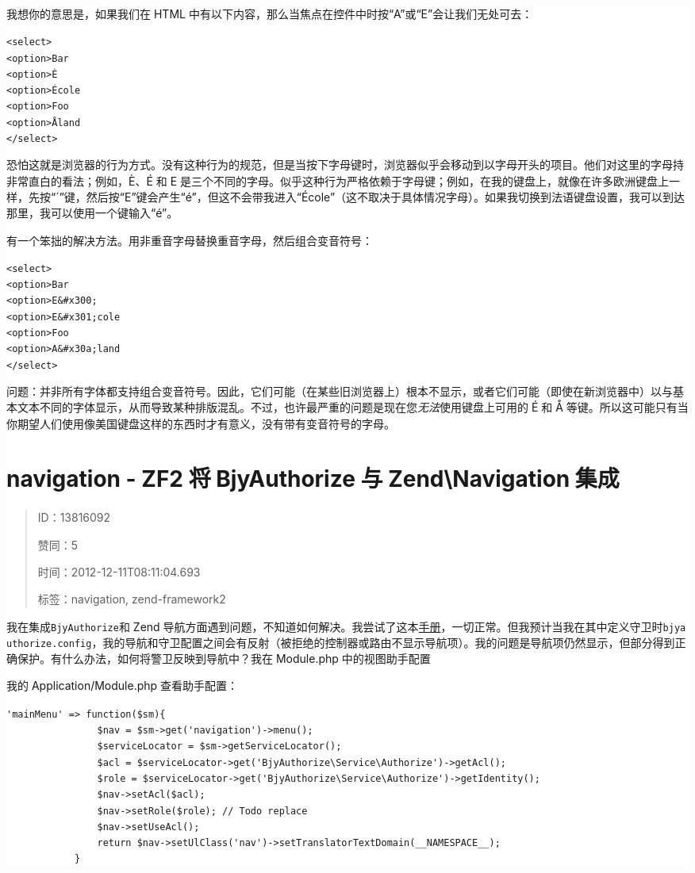 我想你的意思是，如果我们在 HTML 中有以下内容，那么当焦点在控件中时按“A”或“E”会让我们无处可去：

```
<select>
<option>Bar
<option>È
<option>École
<option>Foo
<option>Åland
</select> 
```

恐怕这就是浏览器的行为方式。没有这种行为的规范，但是当按下字母键时，浏览器似乎会移动到以字母开头的项目。他们对这里的字母持非常直白的看法；例如，È、É 和 E 是三个不同的字母。似乎这种行为严格依赖于字母键；例如，在我的键盘上，就像在许多欧洲键盘上一样，先按“´”键，然后按“E”键会产生“é”，但这不会带我进入“École”（这不取决于具体情况字母）。如果我切换到法语键盘设置，我可以到达那里，我可以使用一个键输入“é”。

有一个笨拙的解决方法。用非重音字母替换重音字母，然后组合变音符号：

```
<select>
<option>Bar
<option>E&#x300;
<option>E&#x301;cole
<option>Foo
<option>A&#x30a;land
</select> 
```

问题：并非所有字体都支持组合变音符号。因此，它们可能（在某些旧浏览器上）根本不显示，或者它们可能（即使在新浏览器中）以与基本文本不同的字体显示，从而导致某种排版混乱。不过，也许最严重的问题是现在您*无法*使用键盘上可用的 É 和 Å 等键。所以这可能只有当你期望人们使用像美国键盘这样的东西时才有意义，没有带有变音符号的字母。

# navigation - ZF2 将 BjyAuthorize 与 Zend\Navigation 集成

> ID：13816092
> 
> 赞同：5
> 
> 时间：2012-12-11T08:11:04.693
> 
> 标签：navigation, zend-framework2

我在集成`BjyAuthorize`和 Zend 导航方面遇到问题，不知道如何解决。我尝试了这本[手册](http://akrabat.com/zend-framework-2/integrating-bjyauthorize-with-zendnavigation/)，一切正常。但我预计当我在其中定义守卫时`bjyauthorize.config`，我的导航和守卫配置之间会有反射（被拒绝的控制器或路由不显示导航项）。我的问题是导航项仍然显示，但部分得到正确保护。有什么办法，如何将警卫反映到导航中？我在 Module.php 中的视图助手配置

我的 Application/Module.php 查看助手配置：

```
'mainMenu' => function($sm){
                $nav = $sm->get('navigation')->menu();
                $serviceLocator = $sm->getServiceLocator();
                $acl = $serviceLocator->get('BjyAuthorize\Service\Authorize')->getAcl();
                $role = $serviceLocator->get('BjyAuthorize\Service\Authorize')->getIdentity();
                $nav->setAcl($acl);
                $nav->setRole($role); // Todo replace
                $nav->setUseAcl();
                return $nav->setUlClass('nav')->setTranslatorTextDomain(__NAMESPACE__); 
            } 
```
